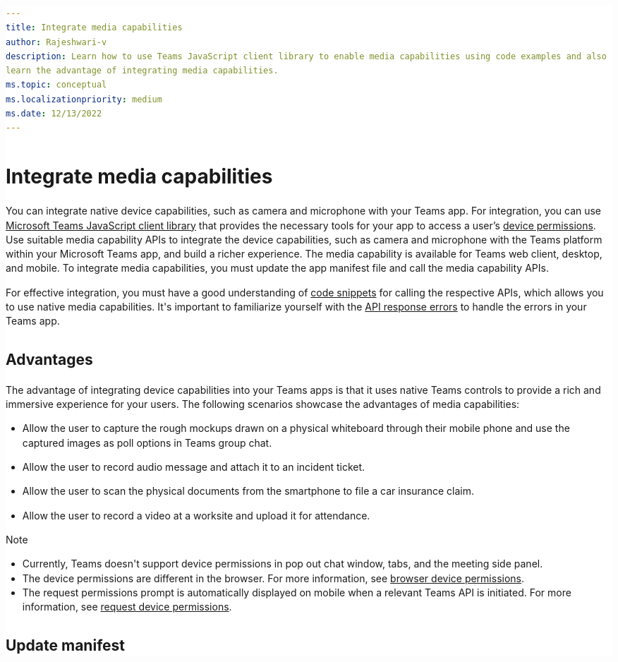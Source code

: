 ```yaml
---
title: Integrate media capabilities 
author: Rajeshwari-v
description: Learn how to use Teams JavaScript client library to enable media capabilities using code examples and also learn the advantage of integrating media capabilities.
ms.topic: conceptual
ms.localizationpriority: medium
ms.date: 12/13/2022
---
```


# Integrate media capabilities

You can integrate native device capabilities, such as camera and microphone with your Teams app. For integration, you can use [Microsoft Teams JavaScript client library](/javascript/api/overview/msteams-client?view=msteams-client-js-latest&preserve-view=true) that provides the necessary tools for your app to access a user’s [device permissions](native-device-permissions.md). Use suitable media capability APIs to integrate the device capabilities, such as camera and microphone with the Teams platform within your Microsoft Teams app, and build a richer experience. The media capability is available for Teams web client, desktop, and mobile. To integrate media capabilities, you must update the app manifest file and call the media capability APIs.

For effective integration, you must have a good understanding of [code snippets](#code-snippets) for calling the respective APIs, which allows you to use native media capabilities. It's important to familiarize yourself with the [API response errors](#error-handling) to handle the errors in your Teams app.

## Advantages

The advantage of integrating device capabilities into your Teams apps is that it uses native Teams controls to provide a rich and immersive experience for your users. The following scenarios showcase the advantages of media capabilities:

* Allow the user to capture the rough mockups drawn on a physical whiteboard through their mobile phone and use the captured images as poll options in Teams group chat.

* Allow the user to record audio message and attach it to an incident ticket.

* Allow the user to scan the physical documents from the smartphone to file a car insurance claim.

* Allow the user to record a video at a worksite and upload it for attendance.

> [!NOTE]
>
> * Currently, Teams doesn't support device permissions in pop out chat window, tabs, and the meeting side panel.</br>
> * The device permissions are different in the browser. For more information, see [browser device permissions](browser-device-permissions.md).
> * The request permissions prompt is automatically displayed on mobile when a relevant Teams API is initiated. For more information, see [request device permissions](native-device-permissions.md).

## Update manifest
